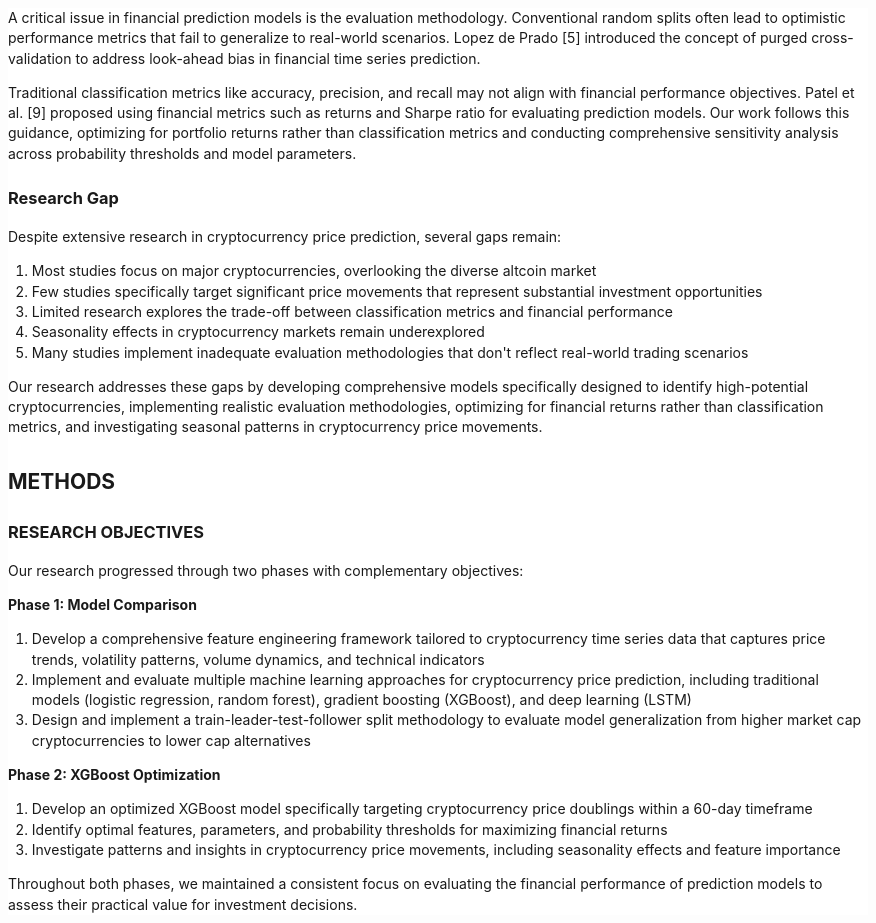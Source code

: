 A critical issue in financial prediction models is the evaluation methodology. Conventional random splits often lead to optimistic performance metrics that fail to generalize to real-world scenarios. Lopez de Prado [5] introduced the concept of purged cross-validation to address look-ahead bias in financial time series prediction.

Traditional classification metrics like accuracy, precision, and recall may not align with financial performance objectives. Patel et al. [9] proposed using financial metrics such as returns and Sharpe ratio for evaluating prediction models. Our work follows this guidance, optimizing for portfolio returns rather than classification metrics and conducting comprehensive sensitivity analysis across probability thresholds and model parameters.

### Research Gap

Despite extensive research in cryptocurrency price prediction, several gaps remain:

1. Most studies focus on major cryptocurrencies, overlooking the diverse altcoin market
2. Few studies specifically target significant price movements that represent substantial investment opportunities
3. Limited research explores the trade-off between classification metrics and financial performance
4. Seasonality effects in cryptocurrency markets remain underexplored
5. Many studies implement inadequate evaluation methodologies that don't reflect real-world trading scenarios

Our research addresses these gaps by developing comprehensive models specifically designed to identify high-potential cryptocurrencies, implementing realistic evaluation methodologies, optimizing for financial returns rather than classification metrics, and investigating seasonal patterns in cryptocurrency price movements.

## METHODS

### RESEARCH OBJECTIVES

Our research progressed through two phases with complementary objectives:

**Phase 1: Model Comparison**

1. Develop a comprehensive feature engineering framework tailored to cryptocurrency time series data that captures price trends, volatility patterns, volume dynamics, and technical indicators
2. Implement and evaluate multiple machine learning approaches for cryptocurrency price prediction, including traditional models (logistic regression, random forest), gradient boosting (XGBoost), and deep learning (LSTM)
3. Design and implement a train-leader-test-follower split methodology to evaluate model generalization from higher market cap cryptocurrencies to lower cap alternatives

**Phase 2: XGBoost Optimization**

1. Develop an optimized XGBoost model specifically targeting cryptocurrency price doublings within a 60-day timeframe
2. Identify optimal features, parameters, and probability thresholds for maximizing financial returns
3. Investigate patterns and insights in cryptocurrency price movements, including seasonality effects and feature importance

Throughout both phases, we maintained a consistent focus on evaluating the financial performance of prediction models to assess their practical value for investment decisions.
